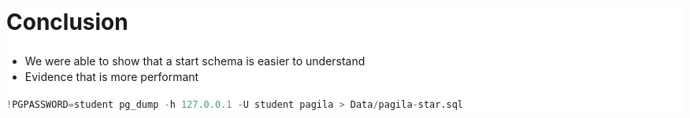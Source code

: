 # Conclusion

- We were able to show that a start schema is easier to understand
- Evidence that is more performant


```python
!PGPASSWORD=student pg_dump -h 127.0.0.1 -U student pagila > Data/pagila-star.sql
```
